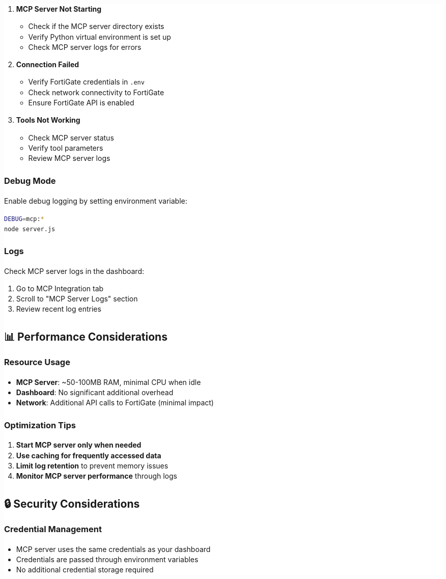 1. **MCP Server Not Starting**
   - Check if the MCP server directory exists
   - Verify Python virtual environment is set up
   - Check MCP server logs for errors

2. **Connection Failed**
   - Verify FortiGate credentials in `.env`
   - Check network connectivity to FortiGate
   - Ensure FortiGate API is enabled

3. **Tools Not Working**
   - Check MCP server status
   - Verify tool parameters
   - Review MCP server logs

### Debug Mode

Enable debug logging by setting environment variable:

```bash
DEBUG=mcp:*
node server.js
```

### Logs

Check MCP server logs in the dashboard:
1. Go to MCP Integration tab
2. Scroll to "MCP Server Logs" section
3. Review recent log entries

## 📊 Performance Considerations

### Resource Usage

- **MCP Server**: ~50-100MB RAM, minimal CPU when idle
- **Dashboard**: No significant additional overhead
- **Network**: Additional API calls to FortiGate (minimal impact)

### Optimization Tips

1. **Start MCP server only when needed**
2. **Use caching for frequently accessed data**
3. **Limit log retention** to prevent memory issues
4. **Monitor MCP server performance** through logs

## 🔒 Security Considerations

### Credential Management

- MCP server uses the same credentials as your dashboard
- Credentials are passed through environment variables
- No additional credential storage required
